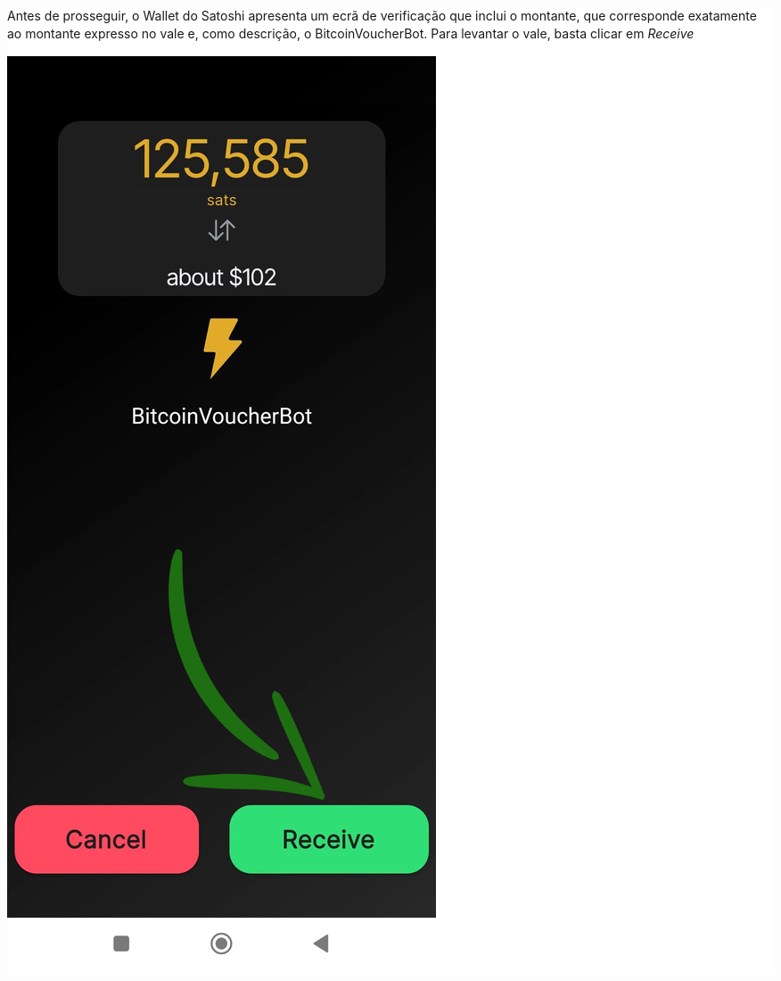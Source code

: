 Antes de prosseguir, o Wallet do Satoshi apresenta um ecrã de verificação que inclui o montante, que corresponde exatamente ao montante expresso no vale e, como descrição, o BitcoinVoucherBot. Para levantar o vale, basta clicar em _Receive_

![image](assets/it/35.webp)
